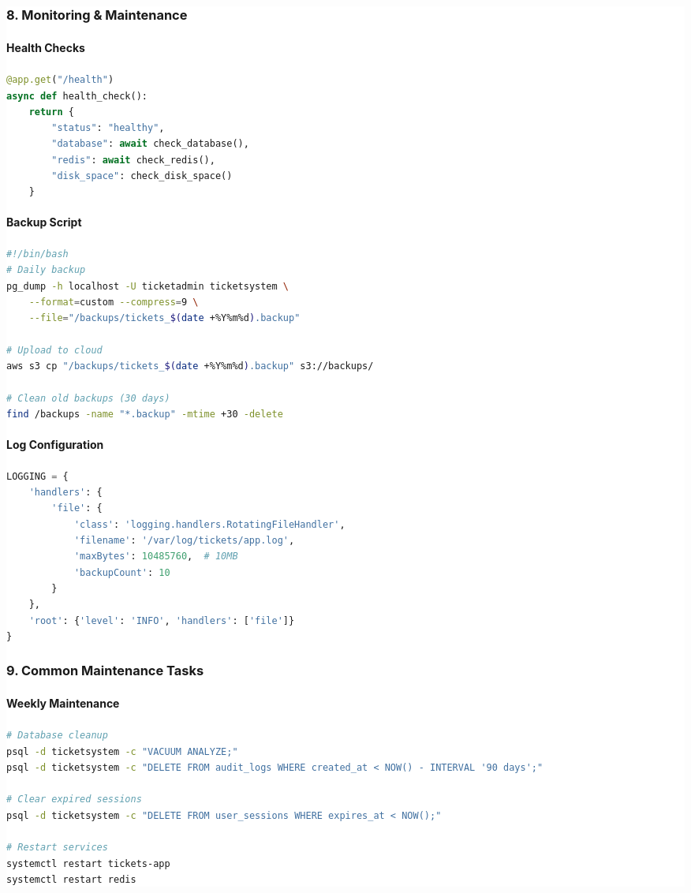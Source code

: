 ### 8. Monitoring & Maintenance

#### Health Checks
```python
@app.get("/health")
async def health_check():
    return {
        "status": "healthy",
        "database": await check_database(),
        "redis": await check_redis(),
        "disk_space": check_disk_space()
    }
```

#### Backup Script
```bash
#!/bin/bash
# Daily backup
pg_dump -h localhost -U ticketadmin ticketsystem \
    --format=custom --compress=9 \
    --file="/backups/tickets_$(date +%Y%m%d).backup"

# Upload to cloud
aws s3 cp "/backups/tickets_$(date +%Y%m%d).backup" s3://backups/

# Clean old backups (30 days)
find /backups -name "*.backup" -mtime +30 -delete
```

#### Log Configuration
```python
LOGGING = {
    'handlers': {
        'file': {
            'class': 'logging.handlers.RotatingFileHandler',
            'filename': '/var/log/tickets/app.log',
            'maxBytes': 10485760,  # 10MB
            'backupCount': 10
        }
    },
    'root': {'level': 'INFO', 'handlers': ['file']}
}
```

### 9. Common Maintenance Tasks

#### Weekly Maintenance
```bash
# Database cleanup
psql -d ticketsystem -c "VACUUM ANALYZE;"
psql -d ticketsystem -c "DELETE FROM audit_logs WHERE created_at < NOW() - INTERVAL '90 days';"

# Clear expired sessions
psql -d ticketsystem -c "DELETE FROM user_sessions WHERE expires_at < NOW();"

# Restart services
systemctl restart tickets-app
systemctl restart redis
```
